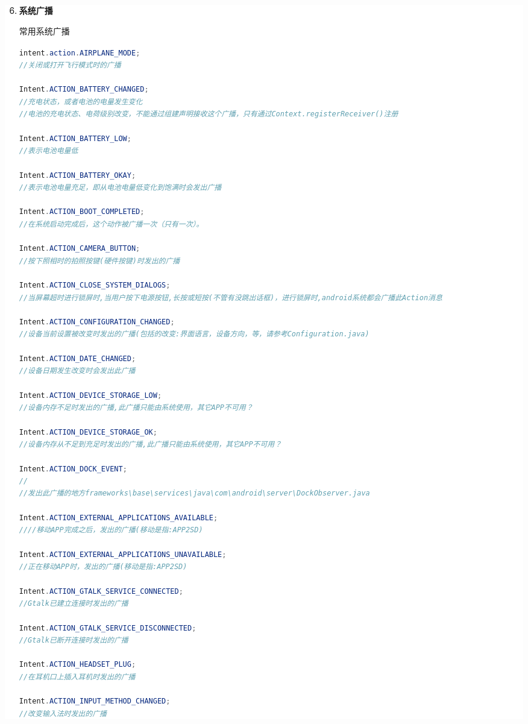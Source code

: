 6. **系统广播**

   常用系统广播

    ```java
   intent.action.AIRPLANE_MODE;
   //关闭或打开飞行模式时的广播
   
   Intent.ACTION_BATTERY_CHANGED;
   //充电状态，或者电池的电量发生变化
   //电池的充电状态、电荷级别改变，不能通过组建声明接收这个广播，只有通过Context.registerReceiver()注册
   
   Intent.ACTION_BATTERY_LOW;
   //表示电池电量低
   
   Intent.ACTION_BATTERY_OKAY;
   //表示电池电量充足，即从电池电量低变化到饱满时会发出广播
   
   Intent.ACTION_BOOT_COMPLETED;
   //在系统启动完成后，这个动作被广播一次（只有一次）。
   
   Intent.ACTION_CAMERA_BUTTON;
   //按下照相时的拍照按键(硬件按键)时发出的广播
   
   Intent.ACTION_CLOSE_SYSTEM_DIALOGS;
   //当屏幕超时进行锁屏时,当用户按下电源按钮,长按或短按(不管有没跳出话框)，进行锁屏时,android系统都会广播此Action消息
   
   Intent.ACTION_CONFIGURATION_CHANGED;
   //设备当前设置被改变时发出的广播(包括的改变:界面语言，设备方向，等，请参考Configuration.java)
   
   Intent.ACTION_DATE_CHANGED;
   //设备日期发生改变时会发出此广播
   
   Intent.ACTION_DEVICE_STORAGE_LOW;
   //设备内存不足时发出的广播,此广播只能由系统使用，其它APP不可用？
   
   Intent.ACTION_DEVICE_STORAGE_OK;
   //设备内存从不足到充足时发出的广播,此广播只能由系统使用，其它APP不可用？
   
   Intent.ACTION_DOCK_EVENT;
   //
   //发出此广播的地方frameworks\base\services\java\com\android\server\DockObserver.java
   
   Intent.ACTION_EXTERNAL_APPLICATIONS_AVAILABLE;
   ////移动APP完成之后，发出的广播(移动是指:APP2SD)
   
   Intent.ACTION_EXTERNAL_APPLICATIONS_UNAVAILABLE;
   //正在移动APP时，发出的广播(移动是指:APP2SD)
   
   Intent.ACTION_GTALK_SERVICE_CONNECTED;
   //Gtalk已建立连接时发出的广播
   
   Intent.ACTION_GTALK_SERVICE_DISCONNECTED;
   //Gtalk已断开连接时发出的广播
   
   Intent.ACTION_HEADSET_PLUG;
   //在耳机口上插入耳机时发出的广播
   
   Intent.ACTION_INPUT_METHOD_CHANGED;
   //改变输入法时发出的广播
   